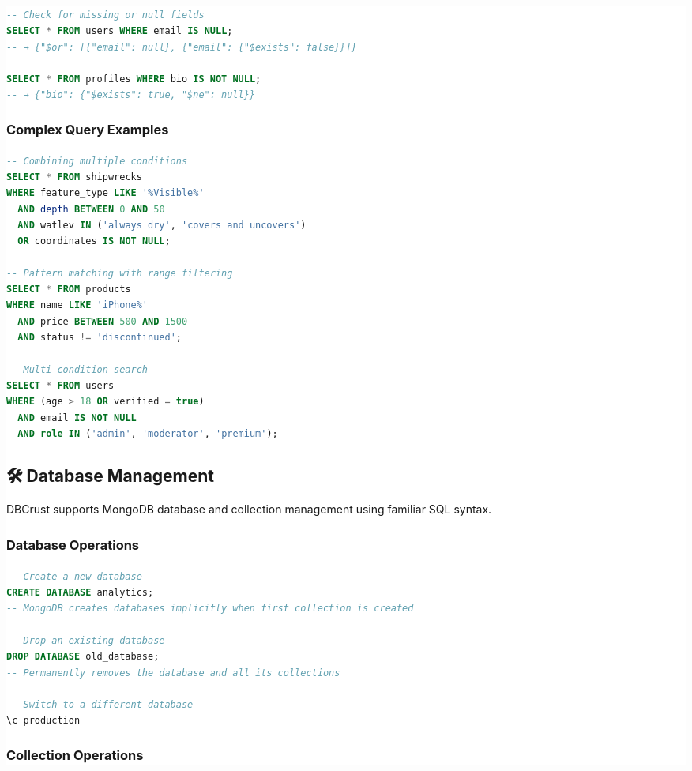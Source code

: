 ```sql
-- Check for missing or null fields
SELECT * FROM users WHERE email IS NULL;
-- → {"$or": [{"email": null}, {"email": {"$exists": false}}]}

SELECT * FROM profiles WHERE bio IS NOT NULL;
-- → {"bio": {"$exists": true, "$ne": null}}
```

### Complex Query Examples

```sql
-- Combining multiple conditions
SELECT * FROM shipwrecks
WHERE feature_type LIKE '%Visible%'
  AND depth BETWEEN 0 AND 50
  AND watlev IN ('always dry', 'covers and uncovers')
  OR coordinates IS NOT NULL;

-- Pattern matching with range filtering
SELECT * FROM products
WHERE name LIKE 'iPhone%'
  AND price BETWEEN 500 AND 1500
  AND status != 'discontinued';

-- Multi-condition search
SELECT * FROM users
WHERE (age > 18 OR verified = true)
  AND email IS NOT NULL
  AND role IN ('admin', 'moderator', 'premium');
```

## 🛠 Database Management

DBCrust supports MongoDB database and collection management using familiar SQL syntax.

### Database Operations

```sql
-- Create a new database
CREATE DATABASE analytics;
-- MongoDB creates databases implicitly when first collection is created

-- Drop an existing database
DROP DATABASE old_database;
-- Permanently removes the database and all its collections

-- Switch to a different database
\c production
```

### Collection Operations
